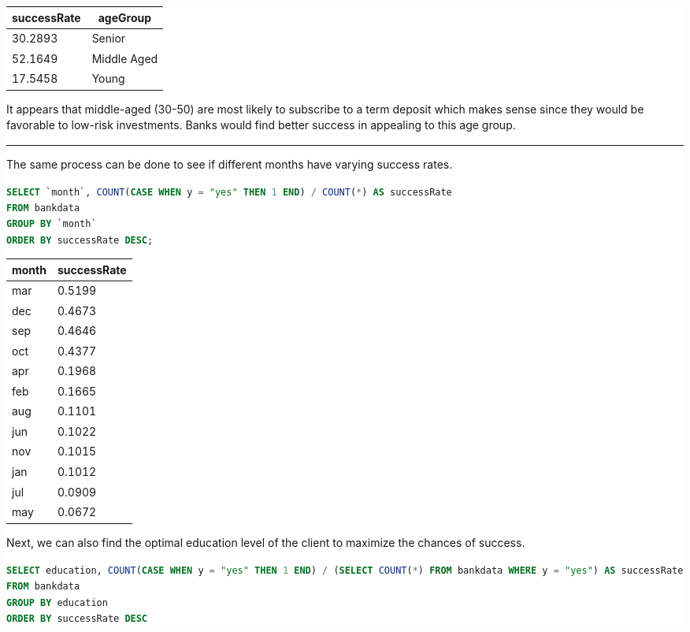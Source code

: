 | successRate | ageGroup     |
|-------------|--------------|
| 30.2893     | Senior       |
| 52.1649     | Middle Aged  |
| 17.5458     | Young        |

It appears that middle-aged (30-50) are most likely to subscribe to a term deposit which makes sense since they would be favorable to low-risk investments. Banks would find better success in appealing to this age group.

---
The same process can be done to see if different months have varying success rates.

```sql
SELECT `month`, COUNT(CASE WHEN y = "yes" THEN 1 END) / COUNT(*) AS successRate
FROM bankdata
GROUP BY `month`
ORDER BY successRate DESC;
```

| month | successRate |
|-------|-------------|
| mar   | 0.5199      |
| dec   | 0.4673      |
| sep   | 0.4646      |
| oct   | 0.4377      |
| apr   | 0.1968      |
| feb   | 0.1665      |
| aug   | 0.1101      |
| jun   | 0.1022      |
| nov   | 0.1015      |
| jan   | 0.1012      |
| jul   | 0.0909      |
| may   | 0.0672      |


Next, we can also find the optimal education level of the client to maximize the chances of success.

```sql
SELECT education, COUNT(CASE WHEN y = "yes" THEN 1 END) / (SELECT COUNT(*) FROM bankdata WHERE y = "yes") AS successRate
FROM bankdata
GROUP BY education
ORDER BY successRate DESC
```
